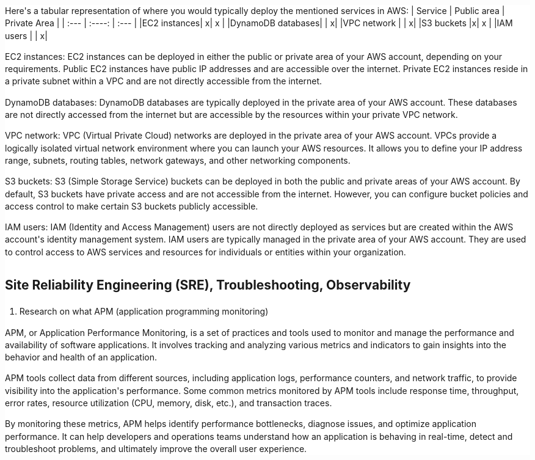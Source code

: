 Here's a tabular representation of where you would typically deploy the mentioned services in AWS:
| Service      | Public area | Private Area    |
| :---        |    :----:   | :---  |
|EC2 instances|	x|  x	|
|DynamoDB databases|    |	x|
|VPC network	|    |	x|
|S3 buckets	|x| x	|
|IAM users		|     |	x|

EC2 instances: EC2 instances can be deployed in either the public or private area of your AWS account, depending on your requirements. Public EC2 instances have public IP addresses and are accessible over the internet. Private EC2 instances reside in a private subnet within a VPC and are not directly accessible from the internet.

DynamoDB databases: DynamoDB databases are typically deployed in the private area of your AWS account. These databases are not directly accessed from the internet but are accessible by the resources within your private VPC network.

VPC network: VPC (Virtual Private Cloud) networks are deployed in the private area of your AWS account. VPCs provide a logically isolated virtual network environment where you can launch your AWS resources. It allows you to define your IP address range, subnets, routing tables, network gateways, and other networking components.

S3 buckets: S3 (Simple Storage Service) buckets can be deployed in both the public and private areas of your AWS account. By default, S3 buckets have private access and are not accessible from the internet. However, you can configure bucket policies and access control to make certain S3 buckets publicly accessible.

IAM users: IAM (Identity and Access Management) users are not directly deployed as services but are created within the AWS account's identity management system. IAM users are typically managed in the private area of your AWS account. They are used to control access to AWS services and resources for individuals or entities within your organization.


## Site Reliability Engineering (SRE), Troubleshooting, Observability

1. Research on what APM (application programming monitoring)

APM, or Application Performance Monitoring, is a set of practices and tools used to monitor and manage the performance and availability of software applications. It involves tracking and analyzing various metrics and indicators to gain insights into the behavior and health of an application.

APM tools collect data from different sources, including application logs, performance counters, and network traffic, to provide visibility into the application's performance. Some common metrics monitored by APM tools include response time, throughput, error rates, resource utilization (CPU, memory, disk, etc.), and transaction traces.

By monitoring these metrics, APM helps identify performance bottlenecks, diagnose issues, and optimize application performance. It can help developers and operations teams understand how an application is behaving in real-time, detect and troubleshoot problems, and ultimately improve the overall user experience.
